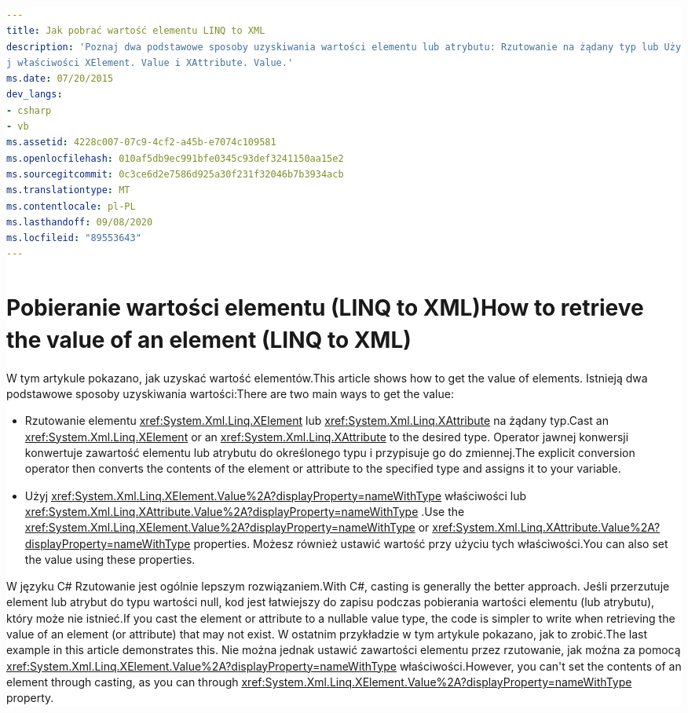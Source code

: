 ```yaml
---
title: Jak pobrać wartość elementu LINQ to XML
description: 'Poznaj dwa podstawowe sposoby uzyskiwania wartości elementu lub atrybutu: Rzutowanie na żądany typ lub Użyj właściwości XElement. Value i XAttribute. Value.'
ms.date: 07/20/2015
dev_langs:
- csharp
- vb
ms.assetid: 4228c007-07c9-4cf2-a45b-e7074c109581
ms.openlocfilehash: 010af5db9ec991bfe0345c93def3241150aa15e2
ms.sourcegitcommit: 0c3ce6d2e7586d925a30f231f32046b7b3934acb
ms.translationtype: MT
ms.contentlocale: pl-PL
ms.lasthandoff: 09/08/2020
ms.locfileid: "89553643"
---
```

# <a name="how-to-retrieve-the-value-of-an-element-linq-to-xml"></a><span data-ttu-id="f7000-103">Pobieranie wartości elementu (LINQ to XML)</span><span class="sxs-lookup"><span data-stu-id="f7000-103">How to retrieve the value of an element (LINQ to XML)</span></span>

<span data-ttu-id="f7000-104">W tym artykule pokazano, jak uzyskać wartość elementów.</span><span class="sxs-lookup"><span data-stu-id="f7000-104">This article shows how to get the value of elements.</span></span> <span data-ttu-id="f7000-105">Istnieją dwa podstawowe sposoby uzyskiwania wartości:</span><span class="sxs-lookup"><span data-stu-id="f7000-105">There are two main ways to get the value:</span></span>

- <span data-ttu-id="f7000-106">Rzutowanie elementu <xref:System.Xml.Linq.XElement> lub <xref:System.Xml.Linq.XAttribute> na żądany typ.</span><span class="sxs-lookup"><span data-stu-id="f7000-106">Cast an <xref:System.Xml.Linq.XElement> or an <xref:System.Xml.Linq.XAttribute> to the desired type.</span></span> <span data-ttu-id="f7000-107">Operator jawnej konwersji konwertuje zawartość elementu lub atrybutu do określonego typu i przypisuje go do zmiennej.</span><span class="sxs-lookup"><span data-stu-id="f7000-107">The explicit conversion operator then converts the contents of the element or attribute to the specified type and assigns it to your variable.</span></span>

- <span data-ttu-id="f7000-108">Użyj <xref:System.Xml.Linq.XElement.Value%2A?displayProperty=nameWithType> właściwości lub <xref:System.Xml.Linq.XAttribute.Value%2A?displayProperty=nameWithType> .</span><span class="sxs-lookup"><span data-stu-id="f7000-108">Use the <xref:System.Xml.Linq.XElement.Value%2A?displayProperty=nameWithType> or <xref:System.Xml.Linq.XAttribute.Value%2A?displayProperty=nameWithType> properties.</span></span> <span data-ttu-id="f7000-109">Możesz również ustawić wartość przy użyciu tych właściwości.</span><span class="sxs-lookup"><span data-stu-id="f7000-109">You can also set the value using these properties.</span></span>

<span data-ttu-id="f7000-110">W języku C# Rzutowanie jest ogólnie lepszym rozwiązaniem.</span><span class="sxs-lookup"><span data-stu-id="f7000-110">With C#, casting is generally the better approach.</span></span> <span data-ttu-id="f7000-111">Jeśli przerzutuje element lub atrybut do typu wartości null, kod jest łatwiejszy do zapisu podczas pobierania wartości elementu (lub atrybutu), który może nie istnieć.</span><span class="sxs-lookup"><span data-stu-id="f7000-111">If you cast the element or attribute to a nullable value type, the code is simpler to write when retrieving the value of an element (or attribute) that may not exist.</span></span> <span data-ttu-id="f7000-112">W ostatnim przykładzie w tym artykule pokazano, jak to zrobić.</span><span class="sxs-lookup"><span data-stu-id="f7000-112">The last example in this article demonstrates this.</span></span> <span data-ttu-id="f7000-113">Nie można jednak ustawić zawartości elementu przez rzutowanie, jak można za pomocą <xref:System.Xml.Linq.XElement.Value%2A?displayProperty=nameWithType> właściwości.</span><span class="sxs-lookup"><span data-stu-id="f7000-113">However, you can't set the contents of an element through casting, as you can through <xref:System.Xml.Linq.XElement.Value%2A?displayProperty=nameWithType> property.</span></span>

